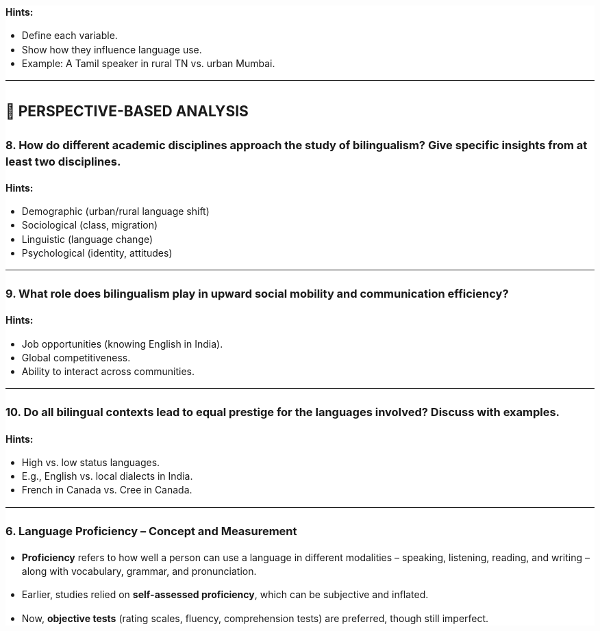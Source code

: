 **Hints:**

* Define each variable.
* Show how they influence language use.
* Example: A Tamil speaker in rural TN vs. urban Mumbai.

---

## 🧠 PERSPECTIVE-BASED ANALYSIS

### **8. How do different academic disciplines approach the study of bilingualism? Give specific insights from at least two disciplines.**

**Hints:**

* Demographic (urban/rural language shift)
* Sociological (class, migration)
* Linguistic (language change)
* Psychological (identity, attitudes)

---

### **9. What role does bilingualism play in upward social mobility and communication efficiency?**

**Hints:**

* Job opportunities (knowing English in India).
* Global competitiveness.
* Ability to interact across communities.

---

### **10. Do all bilingual contexts lead to equal prestige for the languages involved? Discuss with examples.**

**Hints:**

* High vs. low status languages.
* E.g., English vs. local dialects in India.
* French in Canada vs. Cree in Canada.

---

### **6. Language Proficiency – Concept and Measurement**

* **Proficiency** refers to how well a person can use a language in different modalities – speaking, listening, reading, and writing – along with vocabulary, grammar, and pronunciation.

* Earlier, studies relied on **self-assessed proficiency**, which can be subjective and inflated.

* Now, **objective tests** (rating scales, fluency, comprehension tests) are preferred, though still imperfect.
